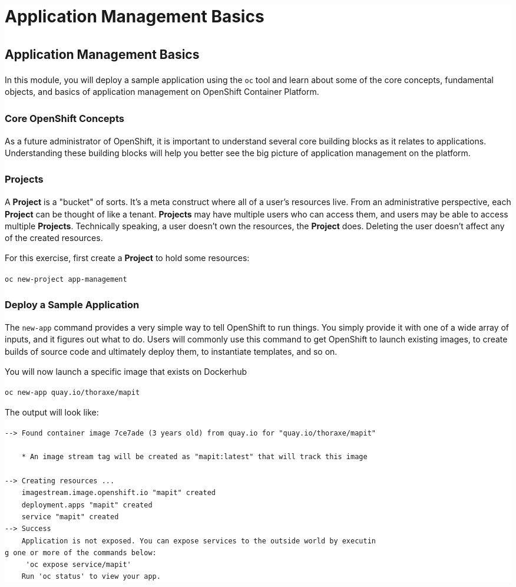 # Application Management Basics

## Application Management Basics

In this module, you will deploy a sample application using the `oc` tool and learn about some of the core concepts, fundamental objects, and basics of application management on OpenShift Container Platform.

### Core OpenShift Concepts

As a future administrator of OpenShift, it is important to understand several core building blocks as it relates to applications. Understanding these building blocks will help you better see the big picture of application management on the platform.

### Projects

A **Project** is a "bucket" of sorts. It’s a meta construct where all of a user’s resources live. From an administrative perspective, each **Project** can be thought of like a tenant. **Projects** may have multiple users who can access them, and users may be able to access multiple **Projects**. Technically speaking, a user doesn’t own the resources, the **Project** does. Deleting the user doesn’t affect any of the created resources.

For this exercise, first create a **Project** to hold some resources:

```bash
oc new-project app-management
```

### Deploy a Sample Application

The `new-app` command provides a very simple way to tell OpenShift to run things. You simply provide it with one of a wide array of inputs, and it figures out what to do. Users will commonly use this command to get OpenShift to launch existing images, to create builds of source code and ultimately deploy them, to instantiate templates, and so on.

You will now launch a specific image that exists on Dockerhub

```bash
oc new-app quay.io/thoraxe/mapit
```

The output will look like:

```
--> Found container image 7ce7ade (3 years old) from quay.io for "quay.io/thoraxe/mapit"

    * An image stream tag will be created as "mapit:latest" that will track this image

--> Creating resources ...
    imagestream.image.openshift.io "mapit" created
    deployment.apps "mapit" created
    service "mapit" created
--> Success
    Application is not exposed. You can expose services to the outside world by executin
g one or more of the commands below:
     'oc expose service/mapit'
    Run 'oc status' to view your app.
```
